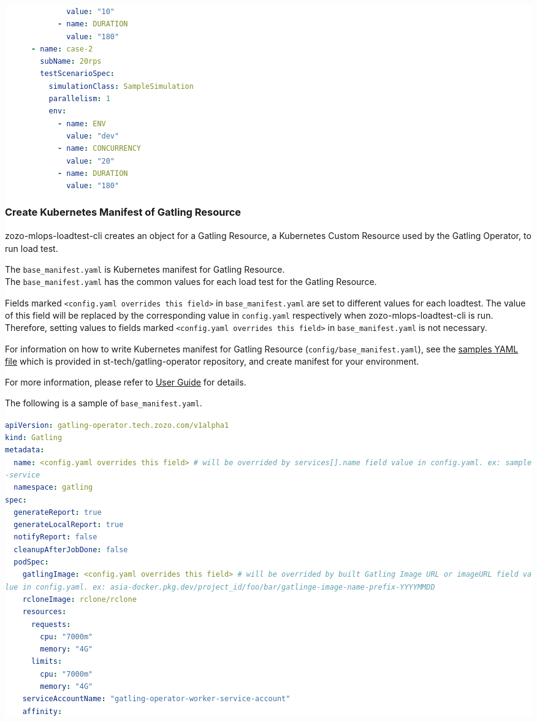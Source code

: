 ```yaml
              value: "10"
            - name: DURATION
              value: "180"
      - name: case-2
        subName: 20rps
        testScenarioSpec:
          simulationClass: SampleSimulation
          parallelism: 1
          env:
            - name: ENV
              value: "dev"
            - name: CONCURRENCY
              value: "20"
            - name: DURATION
              value: "180"

```

### Create Kubernetes Manifest of Gatling Resource
zozo-mlops-loadtest-cli creates an object for a Gatling Resource, a Kubernetes Custom Resource used by the Gatling Operator, to run load test.

The `base_manifest.yaml` is Kubernetes manifest for Gatling Resource.  
The `base_manifest.yaml` has the common values for each load test for the Gatling Resource.

Fields marked `<config.yaml overrides this field>` in `base_manifest.yaml` are set to different values for each loadtest. The value of this field will be replaced by the corresponding value in `config.yaml` respectively when zozo-mlops-loadtest-cli is run.  
Therefore, setting values to fields marked `<config.yaml overrides this field>` in `base_manifest.yaml` is not necessary.

For information on how to write Kubernetes manifest for Gatling Resource (`config/base_manifest.yaml`), see the [samples YAML file](https://github.com/st-tech/gatling-operator/blob/main/config/samples/gatling-operator_v1alpha1_gatling01.yaml) which is provided in st-tech/gatling-operator repository, and create manifest for your environment.

For more information, please refer to [User Guide](./user-guide.md) for details.

The following is a sample of `base_manifest.yaml`.

```yaml
apiVersion: gatling-operator.tech.zozo.com/v1alpha1
kind: Gatling
metadata:
  name: <config.yaml overrides this field> # will be overrided by services[].name field value in config.yaml. ex: sample-service
  namespace: gatling
spec:
  generateReport: true
  generateLocalReport: true
  notifyReport: false
  cleanupAfterJobDone: false
  podSpec:
    gatlingImage: <config.yaml overrides this field> # will be overrided by built Gatling Image URL or imageURL field value in config.yaml. ex: asia-docker.pkg.dev/project_id/foo/bar/gatlinge-image-name-prefix-YYYYMMDD
    rcloneImage: rclone/rclone
    resources:
      requests:
        cpu: "7000m"
        memory: "4G"
      limits:
        cpu: "7000m"
        memory: "4G"
    serviceAccountName: "gatling-operator-worker-service-account"
    affinity:
```